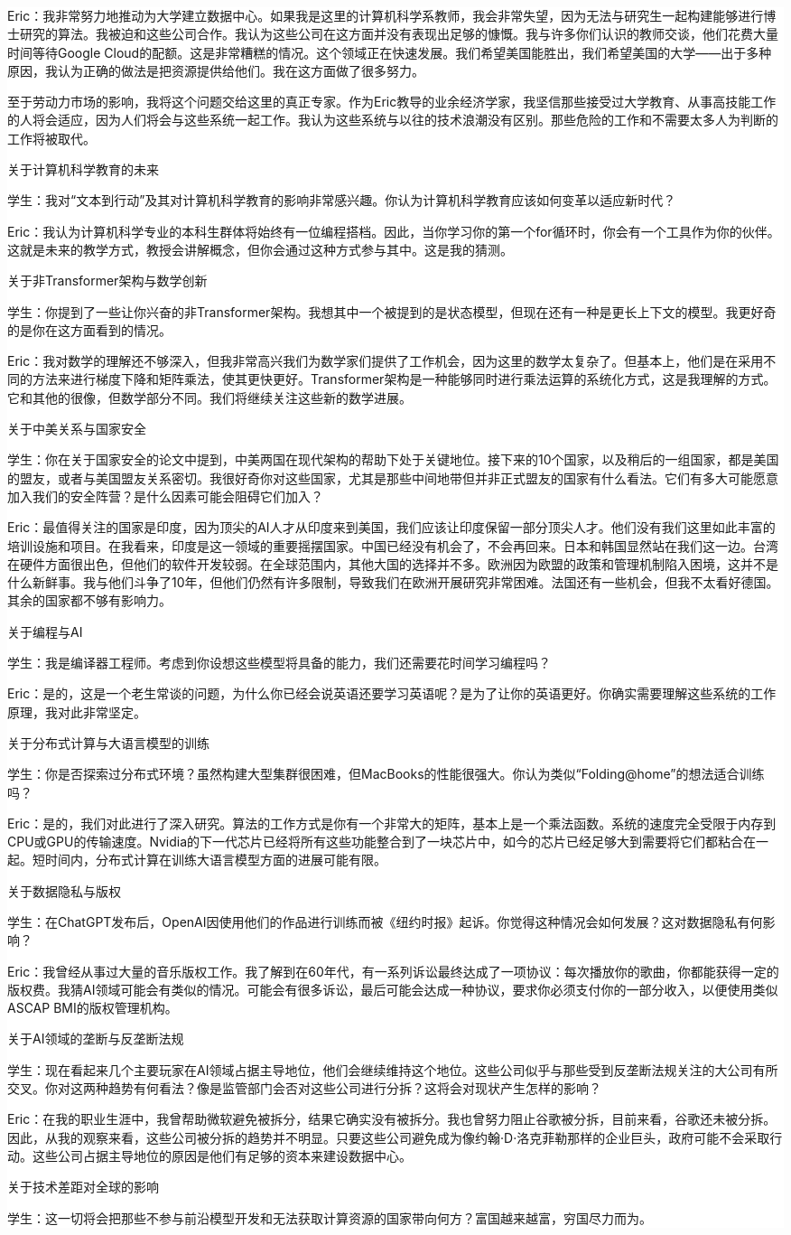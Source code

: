 Eric：我非常努力地推动为大学建立数据中心。如果我是这里的计算机科学系教师，我会非常失望，因为无法与研究生一起构建能够进行博士研究的算法。我被迫和这些公司合作。我认为这些公司在这方面并没有表现出足够的慷慨。我与许多你们认识的教师交谈，他们花费大量时间等待Google Cloud的配额。这是非常糟糕的情况。这个领域正在快速发展。我们希望美国能胜出，我们希望美国的大学——出于多种原因，我认为正确的做法是把资源提供给他们。我在这方面做了很多努力。

至于劳动力市场的影响，我将这个问题交给这里的真正专家。作为Eric教导的业余经济学家，我坚信那些接受过大学教育、从事高技能工作的人将会适应，因为人们将会与这些系统一起工作。我认为这些系统与以往的技术浪潮没有区别。那些危险的工作和不需要太多人为判断的工作将被取代。

关于计算机科学教育的未来

学生：我对“文本到行动”及其对计算机科学教育的影响非常感兴趣。你认为计算机科学教育应该如何变革以适应新时代？

Eric：我认为计算机科学专业的本科生群体将始终有一位编程搭档。因此，当你学习你的第一个for循环时，你会有一个工具作为你的伙伴。这就是未来的教学方式，教授会讲解概念，但你会通过这种方式参与其中。这是我的猜测。

关于非Transformer架构与数学创新

学生：你提到了一些让你兴奋的非Transformer架构。我想其中一个被提到的是状态模型，但现在还有一种是更长上下文的模型。我更好奇的是你在这方面看到的情况。

Eric：我对数学的理解还不够深入，但我非常高兴我们为数学家们提供了工作机会，因为这里的数学太复杂了。但基本上，他们是在采用不同的方法来进行梯度下降和矩阵乘法，使其更快更好。Transformer架构是一种能够同时进行乘法运算的系统化方式，这是我理解的方式。它和其他的很像，但数学部分不同。我们将继续关注这些新的数学进展。

关于中美关系与国家安全

学生：你在关于国家安全的论文中提到，中美两国在现代架构的帮助下处于关键地位。接下来的10个国家，以及稍后的一组国家，都是美国的盟友，或者与美国盟友关系密切。我很好奇你对这些国家，尤其是那些中间地带但并非正式盟友的国家有什么看法。它们有多大可能愿意加入我们的安全阵营？是什么因素可能会阻碍它们加入？

Eric：最值得关注的国家是印度，因为顶尖的AI人才从印度来到美国，我们应该让印度保留一部分顶尖人才。他们没有我们这里如此丰富的培训设施和项目。在我看来，印度是这一领域的重要摇摆国家。中国已经没有机会了，不会再回来。日本和韩国显然站在我们这一边。台湾在硬件方面很出色，但他们的软件开发较弱。在全球范围内，其他大国的选择并不多。欧洲因为欧盟的政策和管理机制陷入困境，这并不是什么新鲜事。我与他们斗争了10年，但他们仍然有许多限制，导致我们在欧洲开展研究非常困难。法国还有一些机会，但我不太看好德国。其余的国家都不够有影响力。

关于编程与AI

学生：我是编译器工程师。考虑到你设想这些模型将具备的能力，我们还需要花时间学习编程吗？

Eric：是的，这是一个老生常谈的问题，为什么你已经会说英语还要学习英语呢？是为了让你的英语更好。你确实需要理解这些系统的工作原理，我对此非常坚定。

关于分布式计算与大语言模型的训练

学生：你是否探索过分布式环境？虽然构建大型集群很困难，但MacBooks的性能很强大。你认为类似“Folding@home”的想法适合训练吗？

Eric：是的，我们对此进行了深入研究。算法的工作方式是你有一个非常大的矩阵，基本上是一个乘法函数。系统的速度完全受限于内存到CPU或GPU的传输速度。Nvidia的下一代芯片已经将所有这些功能整合到了一块芯片中，如今的芯片已经足够大到需要将它们都粘合在一起。短时间内，分布式计算在训练大语言模型方面的进展可能有限。

关于数据隐私与版权

学生：在ChatGPT发布后，OpenAI因使用他们的作品进行训练而被《纽约时报》起诉。你觉得这种情况会如何发展？这对数据隐私有何影响？

Eric：我曾经从事过大量的音乐版权工作。我了解到在60年代，有一系列诉讼最终达成了一项协议：每次播放你的歌曲，你都能获得一定的版权费。我猜AI领域可能会有类似的情况。可能会有很多诉讼，最后可能会达成一种协议，要求你必须支付你的一部分收入，以便使用类似ASCAP BMI的版权管理机构。

关于AI领域的垄断与反垄断法规

学生：现在看起来几个主要玩家在AI领域占据主导地位，他们会继续维持这个地位。这些公司似乎与那些受到反垄断法规关注的大公司有所交叉。你对这两种趋势有何看法？像是监管部门会否对这些公司进行分拆？这将会对现状产生怎样的影响？

Eric：在我的职业生涯中，我曾帮助微软避免被拆分，结果它确实没有被拆分。我也曾努力阻止谷歌被分拆，目前来看，谷歌还未被分拆。因此，从我的观察来看，这些公司被分拆的趋势并不明显。只要这些公司避免成为像约翰·D·洛克菲勒那样的企业巨头，政府可能不会采取行动。这些公司占据主导地位的原因是他们有足够的资本来建设数据中心。

关于技术差距对全球的影响

学生：这一切将会把那些不参与前沿模型开发和无法获取计算资源的国家带向何方？富国越来越富，穷国尽力而为。
